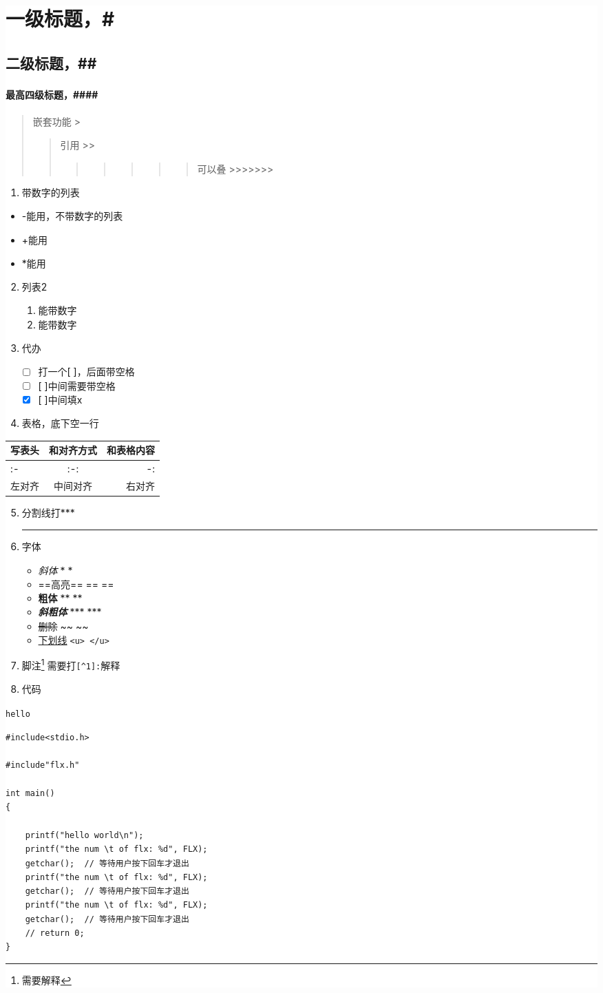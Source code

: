 # 一级标题，#

## 二级标题，##

#### 最高四级标题，####
>嵌套功能 >
>>引用 >>
>>>>>>>可以叠 >>>>>>>

1.  带数字的列表
   - -能用，不带数字的列表
   + +能用
   * *能用
  
2. 列表2
   1. 能带数字
   2. 能带数字
   
3. 代办
   - [ ] 打一个[ ]，后面带空格
   - [ ] [ ]中间需要带空格
   - [x] [ ]中间填x  

4. 表格，底下空一行

|写表头|和对齐方式|和表格内容|
|:--|:--:|--:|
|:-|:-:|-:|
|左对齐|中间对齐|右对齐|

5. 分割线打***
   ***  

6. 字体
   - *斜体* * *
   - ==高亮== == ==
   - **粗体** ** **
   - ***斜粗体*** *** ***
   - ~~删除~~ ~~ ~~
   - <u>下划线</u> ```<u> </u>```

7. 脚注[^1] 需要打```[^1]:```解释  
  [^1]: 需要解释    
    
8. 代码  

`hello`

```  
#include<stdio.h>

#include"flx.h"

int main()
{

    printf("hello world\n");
    printf("the num \t of flx: %d", FLX);
    getchar();  // 等待用户按下回车才退出
    printf("the num \t of flx: %d", FLX);
    getchar();  // 等待用户按下回车才退出
    printf("the num \t of flx: %d", FLX);
    getchar();  // 等待用户按下回车才退出
    // return 0;
}
```